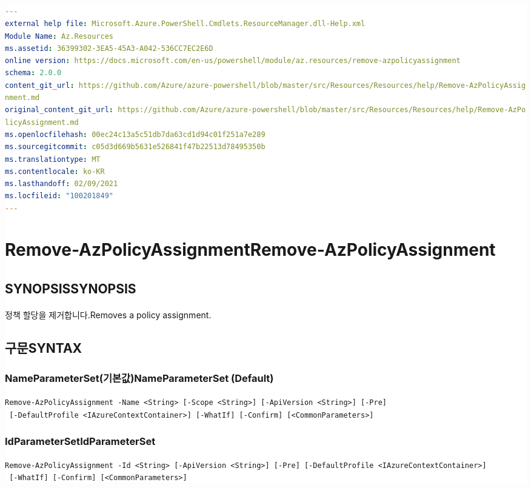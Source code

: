 ```yaml
---
external help file: Microsoft.Azure.PowerShell.Cmdlets.ResourceManager.dll-Help.xml
Module Name: Az.Resources
ms.assetid: 36399302-3EA5-45A3-A042-536CC7EC2E6D
online version: https://docs.microsoft.com/en-us/powershell/module/az.resources/remove-azpolicyassignment
schema: 2.0.0
content_git_url: https://github.com/Azure/azure-powershell/blob/master/src/Resources/Resources/help/Remove-AzPolicyAssignment.md
original_content_git_url: https://github.com/Azure/azure-powershell/blob/master/src/Resources/Resources/help/Remove-AzPolicyAssignment.md
ms.openlocfilehash: 00ec24c13a5c51db7da63cd1d94c01f251a7e289
ms.sourcegitcommit: c05d3d669b5631e526841f47b22513d78495350b
ms.translationtype: MT
ms.contentlocale: ko-KR
ms.lasthandoff: 02/09/2021
ms.locfileid: "100201849"
---
```

# <span data-ttu-id="7d387-101">Remove-AzPolicyAssignment</span><span class="sxs-lookup"><span data-stu-id="7d387-101">Remove-AzPolicyAssignment</span></span>

## <span data-ttu-id="7d387-102">SYNOPSIS</span><span class="sxs-lookup"><span data-stu-id="7d387-102">SYNOPSIS</span></span>
<span data-ttu-id="7d387-103">정책 할당을 제거합니다.</span><span class="sxs-lookup"><span data-stu-id="7d387-103">Removes a policy assignment.</span></span>

## <span data-ttu-id="7d387-104">구문</span><span class="sxs-lookup"><span data-stu-id="7d387-104">SYNTAX</span></span>

### <span data-ttu-id="7d387-105">NameParameterSet(기본값)</span><span class="sxs-lookup"><span data-stu-id="7d387-105">NameParameterSet (Default)</span></span>
```
Remove-AzPolicyAssignment -Name <String> [-Scope <String>] [-ApiVersion <String>] [-Pre]
 [-DefaultProfile <IAzureContextContainer>] [-WhatIf] [-Confirm] [<CommonParameters>]
```

### <span data-ttu-id="7d387-106">IdParameterSet</span><span class="sxs-lookup"><span data-stu-id="7d387-106">IdParameterSet</span></span>
```
Remove-AzPolicyAssignment -Id <String> [-ApiVersion <String>] [-Pre] [-DefaultProfile <IAzureContextContainer>]
 [-WhatIf] [-Confirm] [<CommonParameters>]
```
